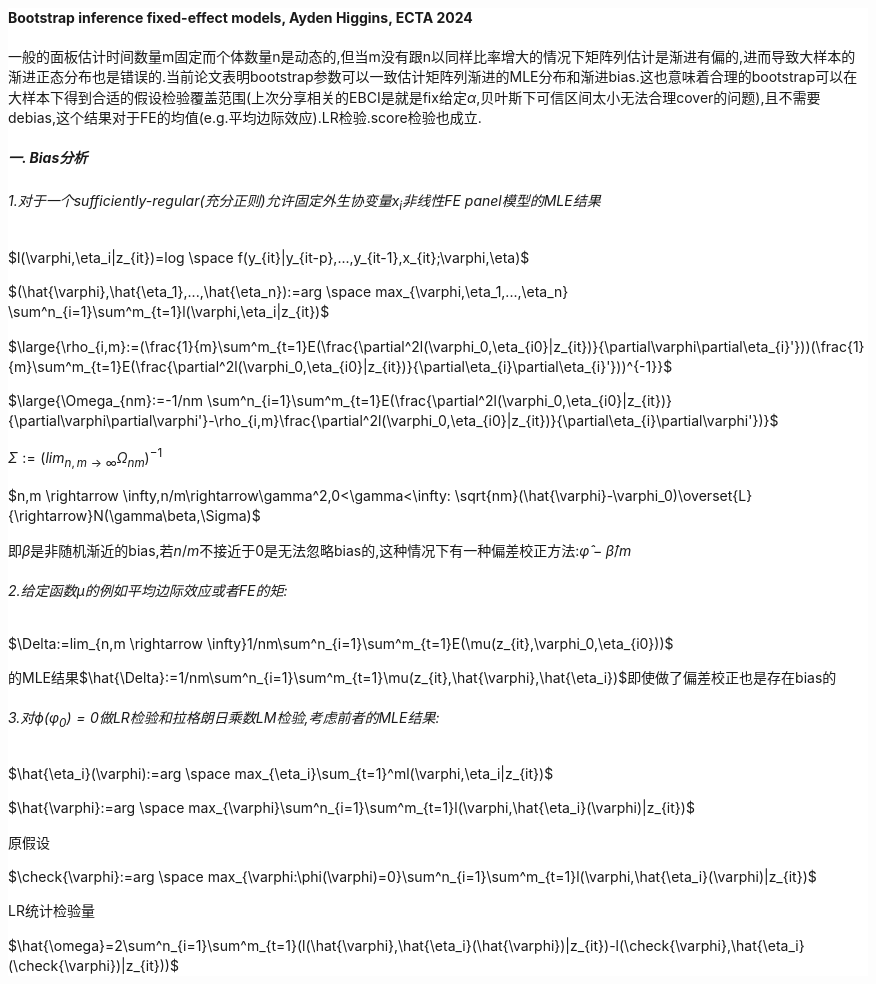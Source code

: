 #### Bootstrap inference fixed-effect models, Ayden Higgins, ECTA 2024



一般的面板估计时间数量m固定而个体数量n是动态的,但当m没有跟n以同样比率增大的情况下矩阵列估计是渐进有偏的,进而导致大样本的渐进正态分布也是错误的.当前论文表明bootstrap参数可以一致估计矩阵列渐进的MLE分布和渐进bias.这也意味着合理的bootstrap可以在大样本下得到合适的假设检验覆盖范围(上次分享相关的EBCI是就是fix给定$\alpha$​,贝叶斯下可信区间太小无法合理cover的问题),且不需要debias,这个结果对于FE的均值(e.g.平均边际效应).LR检验.score检验也成立.



##### 一. Bias分析

###### 1.对于一个sufficiently-regular(充分正则)允许固定外生协变量$x_i$​非线性FE panel模型的MLE结果

$l(\varphi,\eta_i|z_{it})=log \space f(y_{it}|y_{it-p},...,y_{it-1},x_{it};\varphi,\eta)$

$(\hat{\varphi},\hat{\eta_1},...,\hat{\eta_n}):=arg \space max_{\varphi,\eta_1,...,\eta_n} \sum^n_{i=1}\sum^m_{t=1}l(\varphi,\eta_i|z_{it})$​

$\large{\rho_{i,m}:=(\frac{1}{m}\sum^m_{t=1}E(\frac{\partial^2l(\varphi_0,\eta_{i0}|z_{it})}{\partial\varphi\partial\eta_{i}'}))(\frac{1}{m}\sum^m_{t=1}E(\frac{\partial^2l(\varphi_0,\eta_{i0}|z_{it})}{\partial\eta_{i}\partial\eta_{i}'}))^{-1}}$​

$\large{\Omega_{nm}:=-1/nm \sum^n_{i=1}\sum^m_{t=1}E(\frac{\partial^2l(\varphi_0,\eta_{i0}|z_{it})}{\partial\varphi\partial\varphi'}-\rho_{i,m}\frac{\partial^2l(\varphi_0,\eta_{i0}|z_{it})}{\partial\eta_{i}\partial\varphi'})}$

$\Sigma:=(lim_{n,m \rightarrow \infty}\Omega_{nm})^{-1}$

$n,m \rightarrow \infty,n/m\rightarrow\gamma^2,0<\gamma<\infty: \sqrt{nm}(\hat{\varphi}-\varphi_0)\overset{L}{\rightarrow}N(\gamma\beta,\Sigma)$​

即$\beta$是非随机渐近的bias,若$n/m$不接近于0是无法忽略bias的,这种情况下有一种偏差校正方法:$\hat{\varphi}-\hat{\beta}/m$

###### 2.给定函数$\mu$的例如平均边际效应或者FE的矩:

$\Delta:=lim_{n,m \rightarrow \infty}1/nm\sum^n_{i=1}\sum^m_{t=1}E(\mu(z_{it},\varphi_0,\eta_{i0}))$

的MLE结果$\hat{\Delta}:=1/nm\sum^n_{i=1}\sum^m_{t=1}\mu(z_{it},\hat{\varphi},\hat{\eta_i})$即使做了偏差校正也是存在bias的

###### 3.对$\phi(\varphi_0)=0$做LR检验和拉格朗日乘数LM检验,考虑前者的MLE结果:

$\hat{\eta_i}(\varphi):=arg \space max_{\eta_i}\sum_{t=1}^ml(\varphi,\eta_i|z_{it})$​

$\hat{\varphi}:=arg \space max_{\varphi}\sum^n_{i=1}\sum^m_{t=1}l(\varphi,\hat{\eta_i}(\varphi)|z_{it})$

原假设

$\check{\varphi}:=arg \space max_{\varphi:\phi(\varphi)=0}\sum^n_{i=1}\sum^m_{t=1}l(\varphi,\hat{\eta_i}(\varphi)|z_{it})$​

LR统计检验量

$\hat{\omega}=2\sum^n_{i=1}\sum^m_{t=1}(l(\hat{\varphi},\hat{\eta_i}(\hat{\varphi})|z_{it})-l(\check{\varphi},\hat{\eta_i}(\check{\varphi})|z_{it}))$
